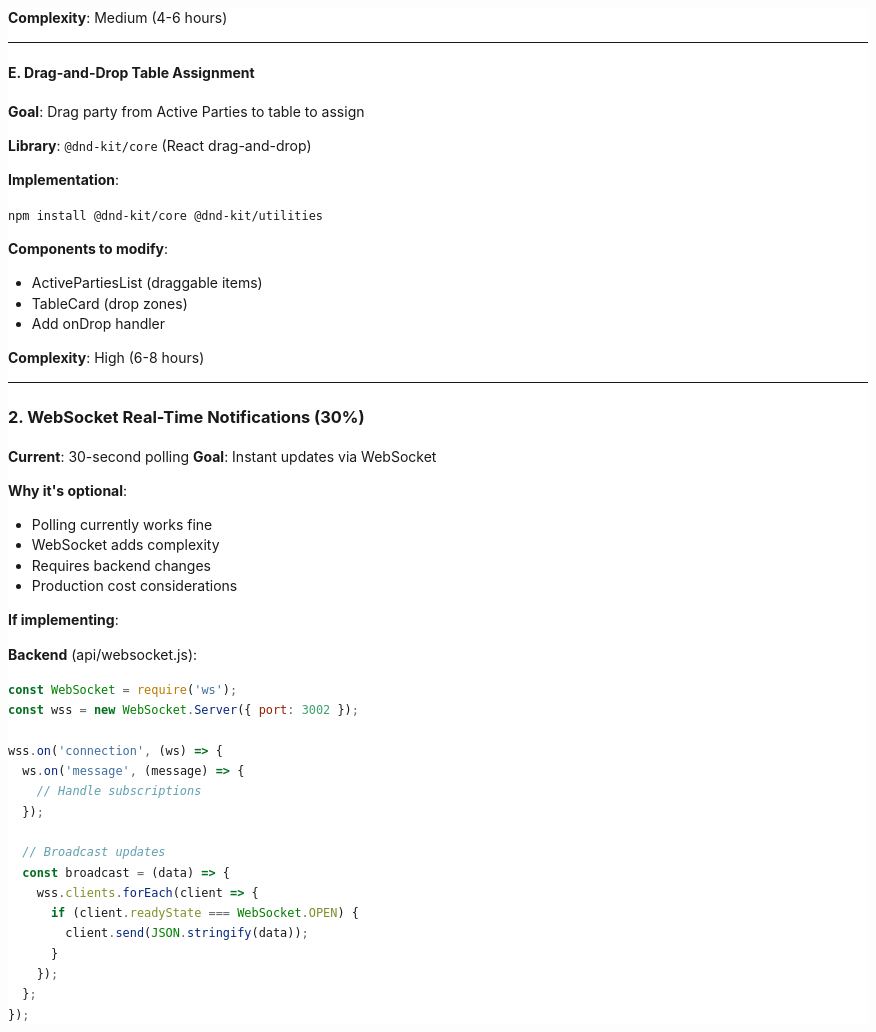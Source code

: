 **Complexity**: Medium (4-6 hours)

---

#### E. Drag-and-Drop Table Assignment
**Goal**: Drag party from Active Parties to table to assign

**Library**: `@dnd-kit/core` (React drag-and-drop)

**Implementation**:
```bash
npm install @dnd-kit/core @dnd-kit/utilities
```

**Components to modify**:
- ActivePartiesList (draggable items)
- TableCard (drop zones)
- Add onDrop handler

**Complexity**: High (6-8 hours)

---

### 2. WebSocket Real-Time Notifications (30%)

**Current**: 30-second polling
**Goal**: Instant updates via WebSocket

**Why it's optional**:
- Polling currently works fine
- WebSocket adds complexity
- Requires backend changes
- Production cost considerations

**If implementing**:

**Backend** (api/websocket.js):
```javascript
const WebSocket = require('ws');
const wss = new WebSocket.Server({ port: 3002 });

wss.on('connection', (ws) => {
  ws.on('message', (message) => {
    // Handle subscriptions
  });

  // Broadcast updates
  const broadcast = (data) => {
    wss.clients.forEach(client => {
      if (client.readyState === WebSocket.OPEN) {
        client.send(JSON.stringify(data));
      }
    });
  };
});
```

